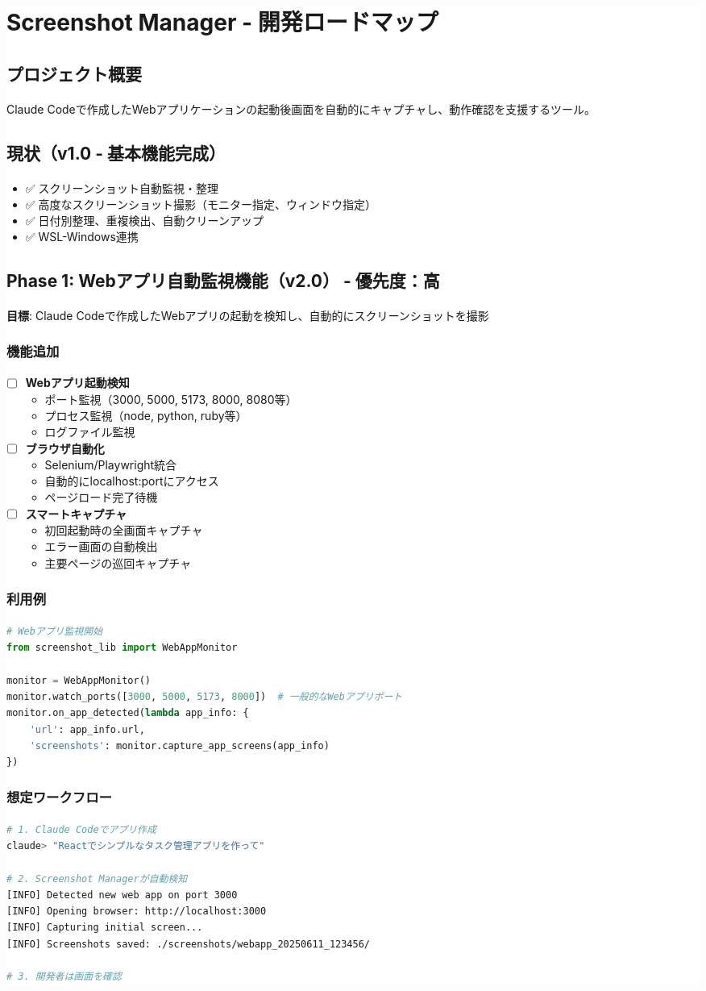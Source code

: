 # Screenshot Manager - 開発ロードマップ

## プロジェクト概要
Claude Codeで作成したWebアプリケーションの起動後画面を自動的にキャプチャし、動作確認を支援するツール。

## 現状（v1.0 - 基本機能完成）
- ✅ スクリーンショット自動監視・整理
- ✅ 高度なスクリーンショット撮影（モニター指定、ウィンドウ指定）
- ✅ 日付別整理、重複検出、自動クリーンアップ
- ✅ WSL-Windows連携

## Phase 1: Webアプリ自動監視機能（v2.0） - 優先度：高
**目標**: Claude Codeで作成したWebアプリの起動を検知し、自動的にスクリーンショットを撮影

### 機能追加
- [ ] **Webアプリ起動検知**
  - ポート監視（3000, 5000, 5173, 8000, 8080等）
  - プロセス監視（node, python, ruby等）
  - ログファイル監視
- [ ] **ブラウザ自動化**
  - Selenium/Playwright統合
  - 自動的にlocalhost:portにアクセス
  - ページロード完了待機
- [ ] **スマートキャプチャ**
  - 初回起動時の全画面キャプチャ
  - エラー画面の自動検出
  - 主要ページの巡回キャプチャ

### 利用例
```python
# Webアプリ監視開始
from screenshot_lib import WebAppMonitor

monitor = WebAppMonitor()
monitor.watch_ports([3000, 5000, 5173, 8000])  # 一般的なWebアプリポート
monitor.on_app_detected(lambda app_info: {
    'url': app_info.url,
    'screenshots': monitor.capture_app_screens(app_info)
})
```

### 想定ワークフロー
```bash
# 1. Claude Codeでアプリ作成
claude> "Reactでシンプルなタスク管理アプリを作って"

# 2. Screenshot Managerが自動検知
[INFO] Detected new web app on port 3000
[INFO] Opening browser: http://localhost:3000
[INFO] Capturing initial screen...
[INFO] Screenshots saved: ./screenshots/webapp_20250611_123456/

# 3. 開発者は画面を確認
```
